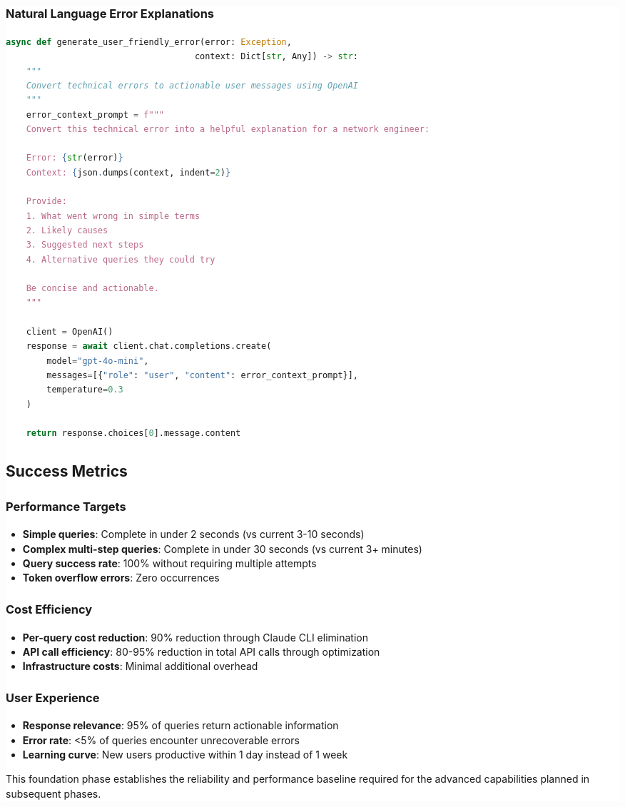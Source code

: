 ### Natural Language Error Explanations

```python
async def generate_user_friendly_error(error: Exception, 
                                     context: Dict[str, Any]) -> str:
    """
    Convert technical errors to actionable user messages using OpenAI
    """
    error_context_prompt = f"""
    Convert this technical error into a helpful explanation for a network engineer:
    
    Error: {str(error)}
    Context: {json.dumps(context, indent=2)}
    
    Provide:
    1. What went wrong in simple terms
    2. Likely causes  
    3. Suggested next steps
    4. Alternative queries they could try
    
    Be concise and actionable.
    """
    
    client = OpenAI()
    response = await client.chat.completions.create(
        model="gpt-4o-mini",
        messages=[{"role": "user", "content": error_context_prompt}],
        temperature=0.3
    )
    
    return response.choices[0].message.content
```

## Success Metrics

### Performance Targets
- **Simple queries**: Complete in under 2 seconds (vs current 3-10 seconds)
- **Complex multi-step queries**: Complete in under 30 seconds (vs current 3+ minutes)  
- **Query success rate**: 100% without requiring multiple attempts
- **Token overflow errors**: Zero occurrences

### Cost Efficiency
- **Per-query cost reduction**: 90% reduction through Claude CLI elimination
- **API call efficiency**: 80-95% reduction in total API calls through optimization
- **Infrastructure costs**: Minimal additional overhead

### User Experience
- **Response relevance**: 95% of queries return actionable information
- **Error rate**: <5% of queries encounter unrecoverable errors
- **Learning curve**: New users productive within 1 day instead of 1 week

This foundation phase establishes the reliability and performance baseline required for the advanced capabilities planned in subsequent phases.